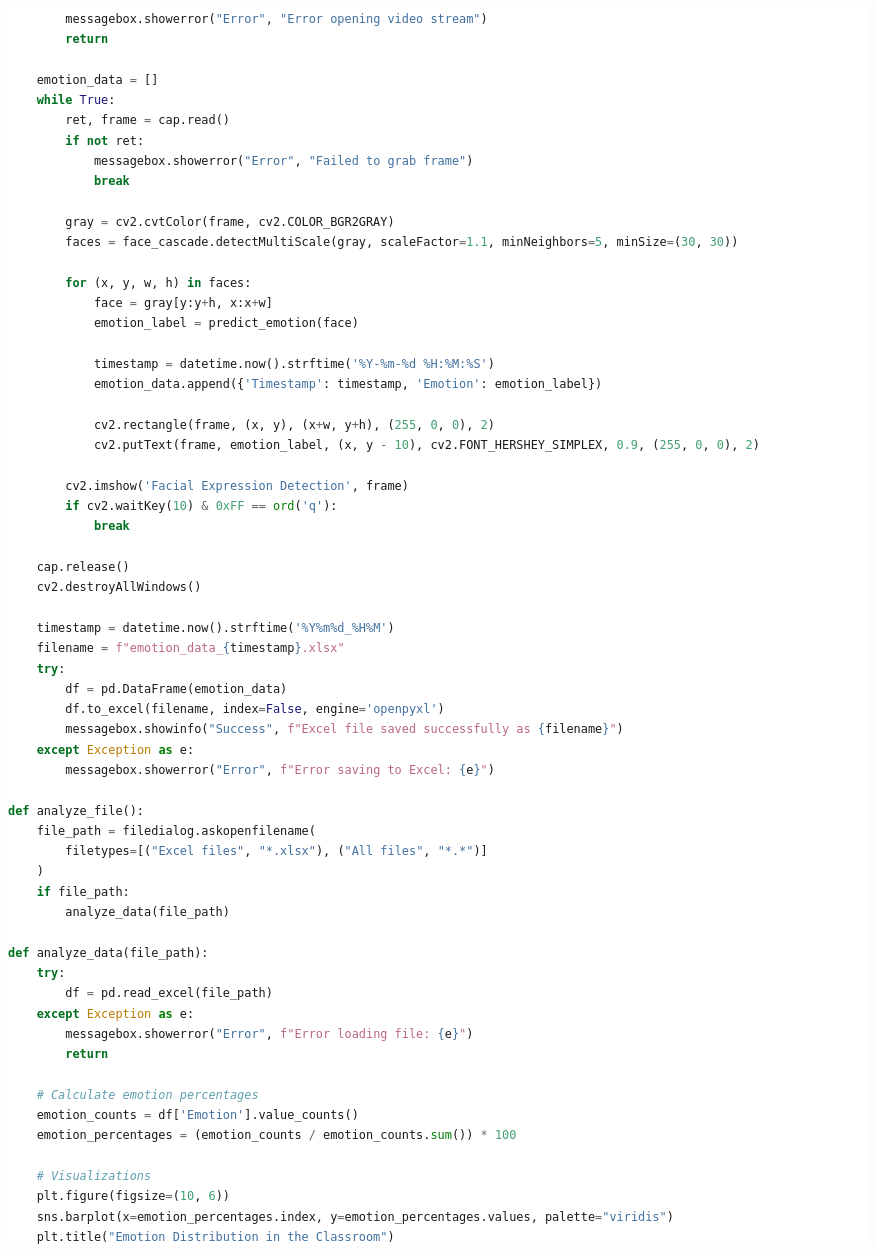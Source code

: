 ```python
        messagebox.showerror("Error", "Error opening video stream")
        return

    emotion_data = []
    while True:
        ret, frame = cap.read()
        if not ret:
            messagebox.showerror("Error", "Failed to grab frame")
            break

        gray = cv2.cvtColor(frame, cv2.COLOR_BGR2GRAY)
        faces = face_cascade.detectMultiScale(gray, scaleFactor=1.1, minNeighbors=5, minSize=(30, 30))

        for (x, y, w, h) in faces:
            face = gray[y:y+h, x:x+w]
            emotion_label = predict_emotion(face)
            
            timestamp = datetime.now().strftime('%Y-%m-%d %H:%M:%S')
            emotion_data.append({'Timestamp': timestamp, 'Emotion': emotion_label})

            cv2.rectangle(frame, (x, y), (x+w, y+h), (255, 0, 0), 2)
            cv2.putText(frame, emotion_label, (x, y - 10), cv2.FONT_HERSHEY_SIMPLEX, 0.9, (255, 0, 0), 2)

        cv2.imshow('Facial Expression Detection', frame)
        if cv2.waitKey(10) & 0xFF == ord('q'):
            break

    cap.release()
    cv2.destroyAllWindows()

    timestamp = datetime.now().strftime('%Y%m%d_%H%M')
    filename = f"emotion_data_{timestamp}.xlsx"
    try:
        df = pd.DataFrame(emotion_data)
        df.to_excel(filename, index=False, engine='openpyxl')
        messagebox.showinfo("Success", f"Excel file saved successfully as {filename}")
    except Exception as e:
        messagebox.showerror("Error", f"Error saving to Excel: {e}")

def analyze_file():
    file_path = filedialog.askopenfilename(
        filetypes=[("Excel files", "*.xlsx"), ("All files", "*.*")]
    )
    if file_path:
        analyze_data(file_path)

def analyze_data(file_path):
    try:
        df = pd.read_excel(file_path)
    except Exception as e:
        messagebox.showerror("Error", f"Error loading file: {e}")
        return

    # Calculate emotion percentages
    emotion_counts = df['Emotion'].value_counts()
    emotion_percentages = (emotion_counts / emotion_counts.sum()) * 100

    # Visualizations
    plt.figure(figsize=(10, 6))
    sns.barplot(x=emotion_percentages.index, y=emotion_percentages.values, palette="viridis")
    plt.title("Emotion Distribution in the Classroom")
```